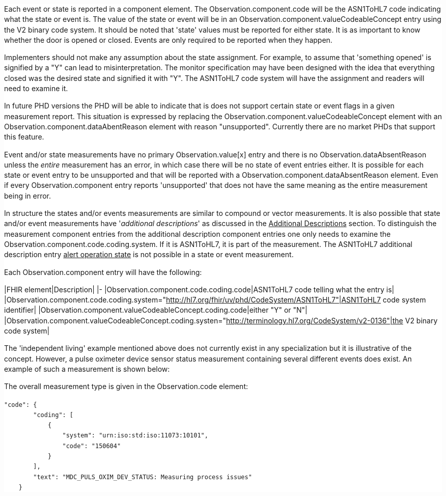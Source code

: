 Each event or state is reported in a component element. The Observation.component.code will be the ASN1ToHL7 code indicating what the state or event is. The value of the state or event will be in an Observation.component.valueCodeableConcept entry using the V2 binary code system. It should be noted that 'state' values must be reported for either state. It is as important to know whether the door is opened or closed. Events are only required to be reported when they happen.

Implementers should not make any assumption about the state assignment. For example, to assume that 'something opened' is signified by a "Y" can lead to misinterpretation. The monitor specification may have been designed with the idea that everything closed was the desired state and signified it with "Y". The ASN1ToHL7 code system will have the assignment and readers will need to examine it.

In future PHD versions the PHD will be able to indicate that is does not support certain state or event flags in a given measurement report. This situation is expressed by replacing the Observation.component.valueCodeableConcept element with an Observation.component.dataAbentReason element with reason "unsupported". Currently there are no market PHDs that support this feature.

Event and/or state measurements have no primary Observation.value[x] entry and there is no Observation.dataAbsentReason unless the *entire* measurement has an error, in which case there will be no state of event entries either. It is possible for each state or event entry to be unsupported and that will be reported with a Observation.component.dataAbsentReason element. Even if every Observation.component entry reports 'unsupported' that does not have the same meaning as the entire measurement being in error.

In structure the states and/or events measurements are similar to compound or vector measurements. It is also possible that state and/or event measurements have '*additional descriptions*' as discussed in the [Additional Descriptions](#additional-descriptions-observationcomponent) section. To distinguish the measurement component entries from the additional description component entries one only needs to examine the Observation.component.code.coding.system. If it is ASN1ToHL7, it is part of the measurement. The ASN1ToHL7 additional description entry [alert operation state](#alert-operational-state) is not possible in a state or event measurement.

Each Observation.component entry will have the following:

|FHIR element|Description|
|-
|Observation.component.code.coding.code|ASN1ToHL7 code telling what the entry is|
|Observation.component.code.coding.system="http://hl7.org/fhir/uv/phd/CodeSystem/ASN1ToHL7"|ASN1ToHL7 code system identifier|
|Observation.component.valueCodeableConcept.coding.code|either "Y" or "N"|
|Observation.component.valueCodeableConcept.coding.systen="http://terminology.hl7.org/CodeSystem/v2-0136"|the V2 binary code system|

The 'independent living' example mentioned above does not currently exist in any specialization but it is illustrative of the concept. However, a pulse oximeter device sensor status measurement containing several different events does exist. An example of such a measurement is shown below:

The overall measurement type is given in the Observation.code element:

    "code": {
            "coding": [
                {
                    "system": "urn:iso:std:iso:11073:10101",
                    "code": "150604"
                }
            ],
            "text": "MDC_PULS_OXIM_DEV_STATUS: Measuring process issues"
        }
